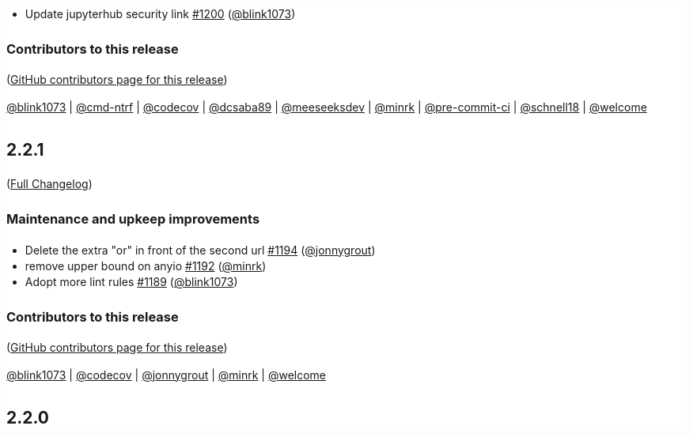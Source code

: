 - Update jupyterhub security link [#1200](https://github.com/jupyter-server/jupyter_server/pull/1200) ([@blink1073](https://github.com/blink1073))

### Contributors to this release

([GitHub contributors page for this release](https://github.com/jupyter-server/jupyter_server/graphs/contributors?from=2023-02-02&to=2023-02-15&type=c))

[@blink1073](https://github.com/search?q=repo%3Ajupyter-server%2Fjupyter_server+involves%3Ablink1073+updated%3A2023-02-02..2023-02-15&type=Issues) | [@cmd-ntrf](https://github.com/search?q=repo%3Ajupyter-server%2Fjupyter_server+involves%3Acmd-ntrf+updated%3A2023-02-02..2023-02-15&type=Issues) | [@codecov](https://github.com/search?q=repo%3Ajupyter-server%2Fjupyter_server+involves%3Acodecov+updated%3A2023-02-02..2023-02-15&type=Issues) | [@dcsaba89](https://github.com/search?q=repo%3Ajupyter-server%2Fjupyter_server+involves%3Adcsaba89+updated%3A2023-02-02..2023-02-15&type=Issues) | [@meeseeksdev](https://github.com/search?q=repo%3Ajupyter-server%2Fjupyter_server+involves%3Ameeseeksdev+updated%3A2023-02-02..2023-02-15&type=Issues) | [@minrk](https://github.com/search?q=repo%3Ajupyter-server%2Fjupyter_server+involves%3Aminrk+updated%3A2023-02-02..2023-02-15&type=Issues) | [@pre-commit-ci](https://github.com/search?q=repo%3Ajupyter-server%2Fjupyter_server+involves%3Apre-commit-ci+updated%3A2023-02-02..2023-02-15&type=Issues) | [@schnell18](https://github.com/search?q=repo%3Ajupyter-server%2Fjupyter_server+involves%3Aschnell18+updated%3A2023-02-02..2023-02-15&type=Issues) | [@welcome](https://github.com/search?q=repo%3Ajupyter-server%2Fjupyter_server+involves%3Awelcome+updated%3A2023-02-02..2023-02-15&type=Issues)

## 2.2.1

([Full Changelog](https://github.com/jupyter-server/jupyter_server/compare/v2.2.0...0f9556b48d7699bd2d246222067b1cb215d44c28))

### Maintenance and upkeep improvements

- Delete the extra "or" in front of the second url [#1194](https://github.com/jupyter-server/jupyter_server/pull/1194) ([@jonnygrout](https://github.com/jonnygrout))
- remove upper bound on anyio [#1192](https://github.com/jupyter-server/jupyter_server/pull/1192) ([@minrk](https://github.com/minrk))
- Adopt more lint rules [#1189](https://github.com/jupyter-server/jupyter_server/pull/1189) ([@blink1073](https://github.com/blink1073))

### Contributors to this release

([GitHub contributors page for this release](https://github.com/jupyter-server/jupyter_server/graphs/contributors?from=2023-01-31&to=2023-02-02&type=c))

[@blink1073](https://github.com/search?q=repo%3Ajupyter-server%2Fjupyter_server+involves%3Ablink1073+updated%3A2023-01-31..2023-02-02&type=Issues) | [@codecov](https://github.com/search?q=repo%3Ajupyter-server%2Fjupyter_server+involves%3Acodecov+updated%3A2023-01-31..2023-02-02&type=Issues) | [@jonnygrout](https://github.com/search?q=repo%3Ajupyter-server%2Fjupyter_server+involves%3Ajonnygrout+updated%3A2023-01-31..2023-02-02&type=Issues) | [@minrk](https://github.com/search?q=repo%3Ajupyter-server%2Fjupyter_server+involves%3Aminrk+updated%3A2023-01-31..2023-02-02&type=Issues) | [@welcome](https://github.com/search?q=repo%3Ajupyter-server%2Fjupyter_server+involves%3Awelcome+updated%3A2023-01-31..2023-02-02&type=Issues)

## 2.2.0
